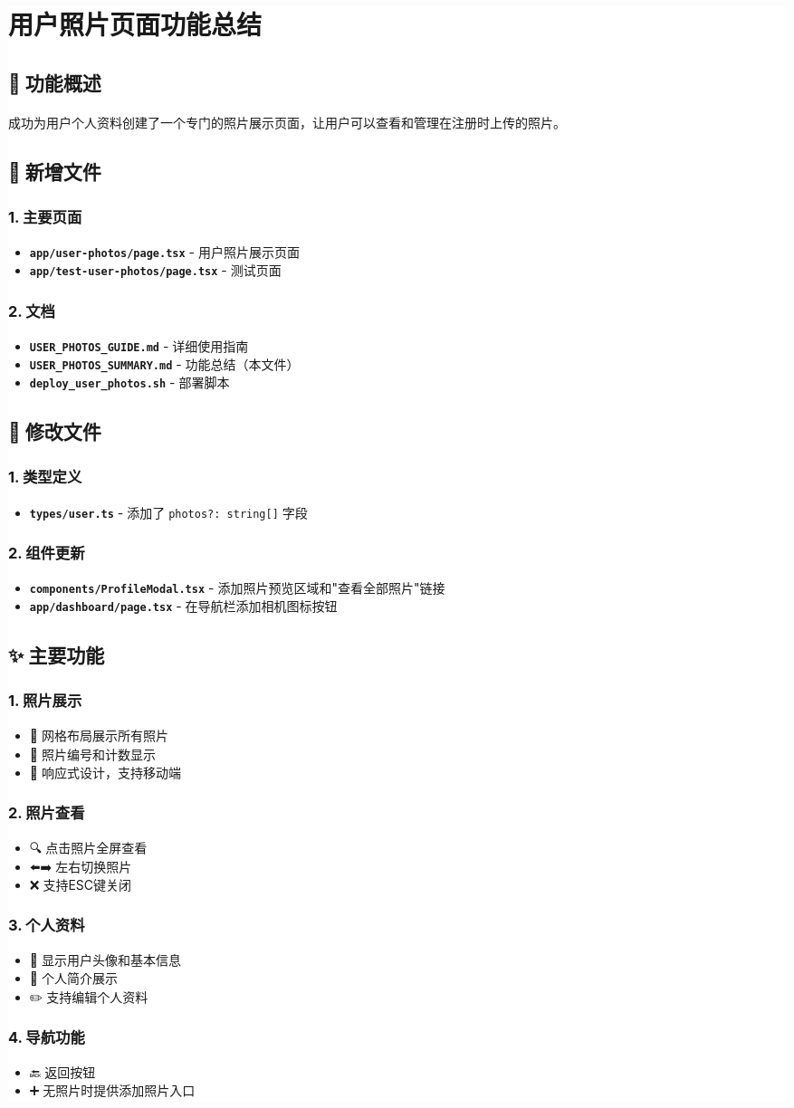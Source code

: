 # 用户照片页面功能总结

## 🎯 功能概述

成功为用户个人资料创建了一个专门的照片展示页面，让用户可以查看和管理在注册时上传的照片。

## 📁 新增文件

### 1. 主要页面
- **`app/user-photos/page.tsx`** - 用户照片展示页面
- **`app/test-user-photos/page.tsx`** - 测试页面

### 2. 文档
- **`USER_PHOTOS_GUIDE.md`** - 详细使用指南
- **`USER_PHOTOS_SUMMARY.md`** - 功能总结（本文件）
- **`deploy_user_photos.sh`** - 部署脚本

## 🔧 修改文件

### 1. 类型定义
- **`types/user.ts`** - 添加了 `photos?: string[]` 字段

### 2. 组件更新
- **`components/ProfileModal.tsx`** - 添加照片预览区域和"查看全部照片"链接
- **`app/dashboard/page.tsx`** - 在导航栏添加相机图标按钮

## ✨ 主要功能

### 1. 照片展示
- 📸 网格布局展示所有照片
- 🔢 照片编号和计数显示
- 📱 响应式设计，支持移动端

### 2. 照片查看
- 🔍 点击照片全屏查看
- ⬅️➡️ 左右切换照片
- ❌ 支持ESC键关闭

### 3. 个人资料
- 👤 显示用户头像和基本信息
- 📝 个人简介展示
- ✏️ 支持编辑个人资料

### 4. 导航功能
- 🔙 返回按钮
- ➕ 无照片时提供添加照片入口
